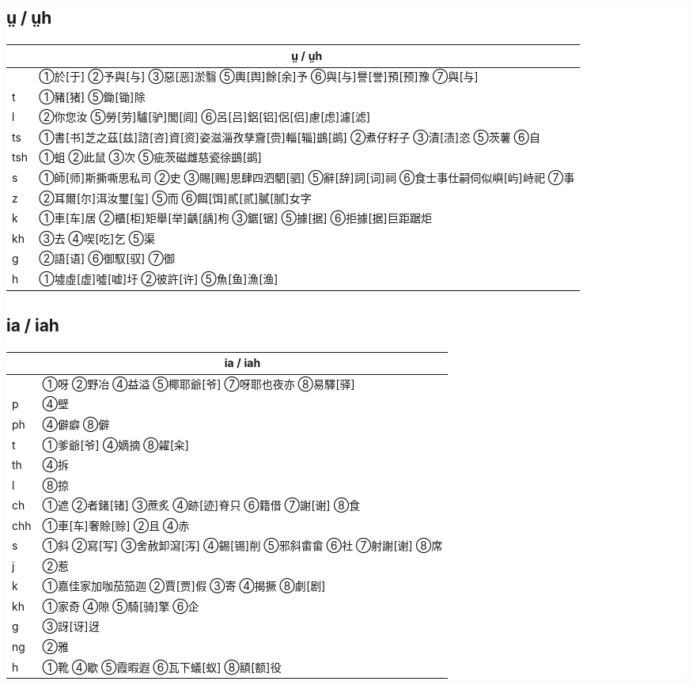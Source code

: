 ## ṳ / ṳh

| |ṳ / ṳh|
|-|----|
|| ①於[于]  ②予與[与]  ③惡[恶]淤翳  ⑤輿[舆]餘[余]予  ⑥與[与]譽[誉]預[预]豫  ⑦與[与] |
|t| ①豬[猪]  ⑤鋤[锄]除 |
|l| ②你您汝  ⑤勞[劳]驢[驴]閭[闾]  ⑥呂[吕]鋁[铝]侶[侣]慮[虑]濾[滤] |
|ts| ①書[书]芝之茲[兹]諮[咨]資[资]姿滋淄孜孳齎[赍]輜[辎]鷀[鹚]  ②煮仔籽子  ③漬[渍]恣  ⑤茨薯  ⑥自 |
|tsh| ①蛆  ②此鼠  ③次  ⑤疵茨磁雌慈瓷徐鷀[鹚] |
|s| ①師[师]斯撕嘶思私司  ②史  ③賜[赐]思肆四泗駟[驷]  ⑤辭[辞]詞[词]祠  ⑥食士事仕嗣伺似嶼[屿]峙祀  ⑦事 |
|z| ②耳爾[尔]洱汝璽[玺]  ⑤而  ⑥餌[饵]貳[贰]膩[腻]女字 |
|k| ①車[车]居  ②櫃[柜]矩舉[举]齲[龋]枸  ③鋸[锯]  ⑤據[据]  ⑥拒據[据]巨距踞炬 |
|kh| ③去  ④喫[吃]乞  ⑤渠 |
|g| ②語[语]  ⑥御馭[驭]  ⑦御 |
|h| ①墟虛[虚]噓[嘘]圩  ②彼許[许]  ⑤魚[鱼]漁[渔] |

## ia / iah

| |ia / iah|
|-|----|
|| ①呀  ②野冶  ④益溢  ⑤椰耶爺[爷]  ⑦呀耶也夜亦  ⑧易驛[驿] |
|p| ④壁 |
|ph| ④僻癖  ⑧僻 |
|t| ①爹爺[爷]  ④嫡摘  ⑧糴[籴] |
|th| ④拆 |
|l| ⑧掠 |
|ch| ①遮  ②者鍺[锗]  ③蔗炙  ④跡[迹]脊只  ⑥籍借  ⑦謝[谢]  ⑧食 |
|chh| ①車[车]奢賒[赊]  ②且  ④赤 |
|s| ①斜  ②寫[写]  ③舍赦卸瀉[泻]  ④錫[锡]削  ⑤邪斜畬畲  ⑥社  ⑦射謝[谢]  ⑧席 |
|j| ②惹 |
|k| ①嘉佳家加咖茄笳迦  ②賈[贾]假  ③寄  ④揭撅  ⑧劇[剧] |
|kh| ①家奇  ④隙  ⑤騎[骑]擎  ⑥企 |
|g| ③訝[讶]迓 |
|ng| ②雅 |
|h| ①靴  ④歇  ⑤霞暇遐  ⑥瓦下蟻[蚁]  ⑧額[额]役 |
